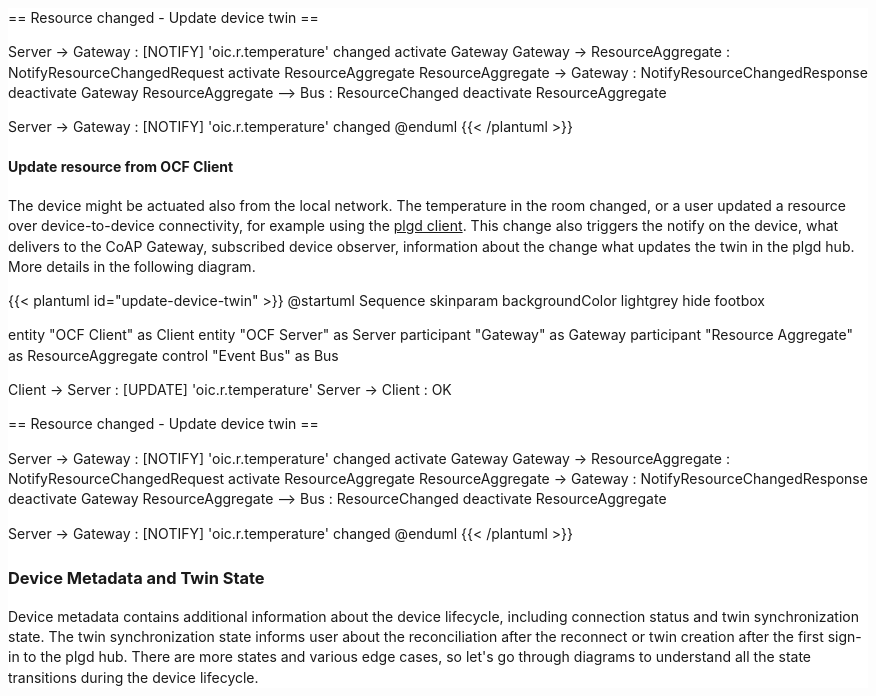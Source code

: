 == Resource changed - Update device twin ==

Server -> Gateway : [NOTIFY] 'oic.r.temperature' changed
activate Gateway
Gateway -> ResourceAggregate : NotifyResourceChangedRequest
activate ResourceAggregate
ResourceAggregate -> Gateway : NotifyResourceChangedResponse
deactivate Gateway
ResourceAggregate --> Bus : ResourceChanged
deactivate ResourceAggregate

Server -> Gateway : [NOTIFY] 'oic.r.temperature' changed
@enduml
{{< /plantuml >}}

#### Update resource from OCF Client

The device might be actuated also from the local network. The temperature in the room changed, or a user updated a resource over device-to-device connectivity, for example using the [plgd client](https://github.com/plgd-dev/client-application). This change also triggers the notify on the device, what delivers to the CoAP Gateway, subscribed device observer, information about the change what updates the twin in the plgd hub. More details in the following diagram.

{{< plantuml id="update-device-twin" >}}
@startuml Sequence
skinparam backgroundColor lightgrey
hide footbox

entity "OCF Client" as Client
entity "OCF Server" as Server
participant "Gateway" as Gateway
participant "Resource Aggregate" as ResourceAggregate
control "Event Bus" as Bus

Client -> Server : [UPDATE] 'oic.r.temperature'
Server -> Client : OK

== Resource changed - Update device twin ==

Server -> Gateway : [NOTIFY] 'oic.r.temperature' changed
activate Gateway
Gateway -> ResourceAggregate : NotifyResourceChangedRequest
activate ResourceAggregate
ResourceAggregate -> Gateway : NotifyResourceChangedResponse
deactivate Gateway
ResourceAggregate --> Bus : ResourceChanged
deactivate ResourceAggregate

Server -> Gateway : [NOTIFY] 'oic.r.temperature' changed
@enduml
{{< /plantuml >}}

### Device Metadata and Twin State

Device metadata contains additional information about the device lifecycle, including connection status and twin synchronization state. The twin synchronization state informs user about the reconciliation after the reconnect or twin creation after the first sign-in to the plgd hub. There are more states and various edge cases, so let's go through diagrams to understand all the state transitions during the device lifecycle.
